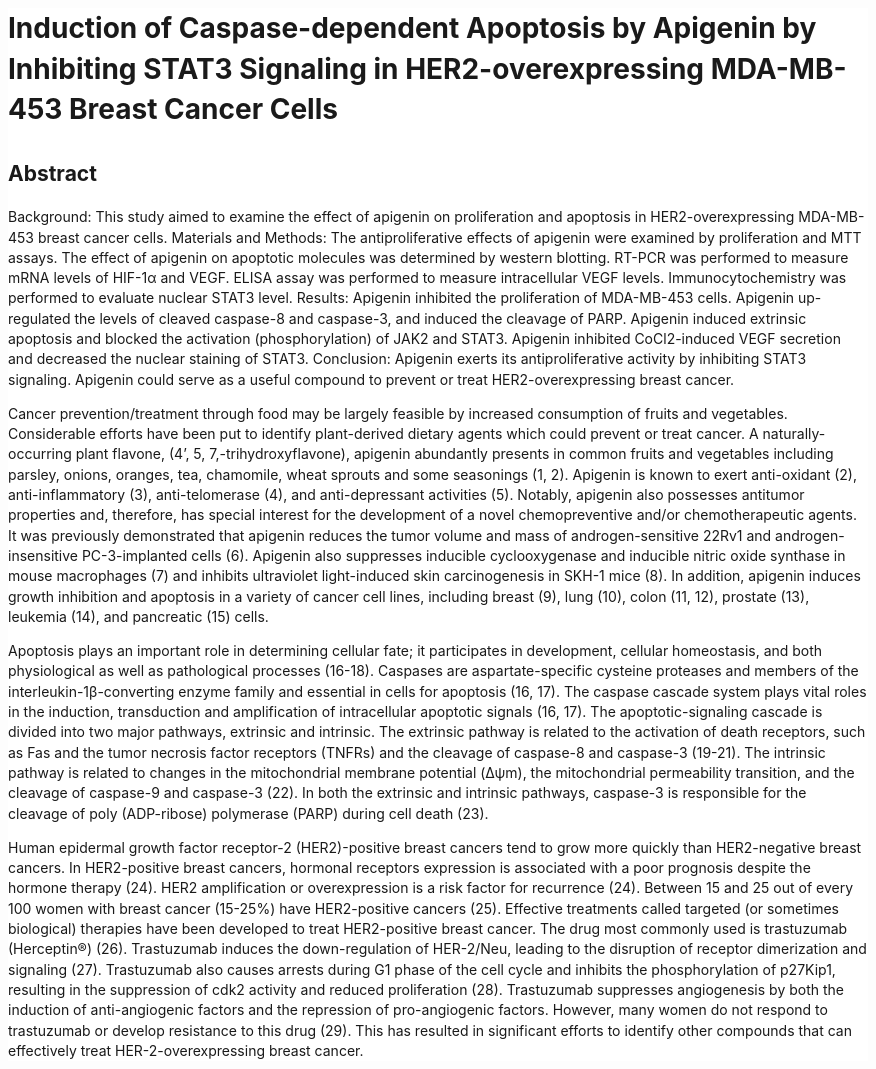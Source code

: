 # Induction of Caspase-dependent Apoptosis by Apigenin by Inhibiting STAT3 Signaling in HER2-overexpressing MDA-MB-453 Breast Cancer Cells

## Abstract

Background: This study aimed to examine the effect of apigenin on proliferation and apoptosis in HER2-overexpressing MDA-MB-453 breast cancer cells. Materials and Methods: The antiproliferative effects of apigenin were examined by proliferation and MTT assays. The effect of apigenin on apoptotic molecules was determined by western blotting. RT-PCR was performed to measure mRNA levels of HIF-1α and VEGF. ELISA assay was performed to measure intracellular VEGF levels. Immunocytochemistry was performed to evaluate nuclear STAT3 level. Results: Apigenin inhibited the proliferation of MDA-MB-453 cells. Apigenin up-regulated the levels of cleaved caspase-8 and caspase-3, and induced the cleavage of PARP. Apigenin induced extrinsic apoptosis and blocked the activation (phosphorylation) of JAK2 and STAT3. Apigenin inhibited CoCl2-induced VEGF secretion and decreased the nuclear staining of STAT3. Conclusion: Apigenin exerts its antiproliferative activity by inhibiting STAT3 signaling. Apigenin could serve as a useful compound to prevent or treat HER2-overexpressing breast cancer. 

Cancer prevention/treatment through food may be largely feasible by increased consumption of fruits and vegetables. Considerable efforts have been put to identify plant-derived dietary agents which could prevent or treat cancer. A naturally-occurring plant flavone, (4’, 5, 7,-trihydroxyflavone), apigenin abundantly presents in common fruits and vegetables including parsley, onions, oranges, tea, chamomile, wheat sprouts and some seasonings (1, 2). Apigenin is known to exert anti-oxidant (2), anti-inflammatory (3), anti-telomerase (4), and anti-depressant activities (5). Notably, apigenin also possesses antitumor properties and, therefore, has special interest for the development of a novel chemopreventive and/or chemotherapeutic agents. It was previously demonstrated that apigenin reduces the tumor volume and mass of androgen-sensitive 22Rv1 and androgen-insensitive PC-3-implanted cells (6). Apigenin also suppresses inducible cyclooxygenase and inducible nitric oxide synthase in mouse macrophages (7) and inhibits ultraviolet light-induced skin carcinogenesis in SKH-1 mice (8). In addition, apigenin induces growth inhibition and apoptosis in a variety of cancer cell lines, including breast (9), lung (10), colon (11, 12), prostate (13), leukemia (14), and pancreatic (15) cells. 

Apoptosis plays an important role in determining cellular fate; it participates in development, cellular homeostasis, and both physiological as well as pathological processes (16-18). Caspases are aspartate-specific cysteine proteases and members of the interleukin-1β-converting enzyme family and essential in cells for apoptosis (16, 17). The caspase cascade system plays vital roles in the induction, transduction and amplification of intracellular apoptotic signals (16, 17). The apoptotic-signaling cascade is divided into two major pathways, extrinsic and intrinsic. The extrinsic pathway is related to the activation of death receptors, such as Fas and the tumor necrosis factor receptors (TNFRs) and the cleavage of caspase-8 and caspase-3 (19-21). The intrinsic pathway is related to changes in the mitochondrial membrane potential (Δψm), the mitochondrial permeability transition, and the cleavage of caspase-9 and caspase-3 (22). In both the extrinsic and intrinsic pathways, caspase-3 is responsible for the cleavage of poly (ADP-ribose) polymerase (PARP) during cell death (23). 

Human epidermal growth factor receptor-2 (HER2)-positive breast cancers tend to grow more quickly than HER2-negative breast cancers. In HER2-positive breast cancers, hormonal receptors expression is associated with a poor prognosis despite the hormone therapy (24). HER2 amplification or overexpression is a risk factor for recurrence (24). Between 15 and 25 out of every 100 women with breast cancer (15-25%) have HER2-positive cancers (25). Effective treatments called targeted (or sometimes biological) therapies have been developed to treat HER2-positive breast cancer. The drug most commonly used is trastuzumab (Herceptin®) (26). Trastuzumab induces the down-regulation of HER-2/Neu, leading to the disruption of receptor dimerization and signaling (27). Trastuzumab also causes arrests during G1 phase of the cell cycle and inhibits the phosphorylation of p27Kip1, resulting in the suppression of cdk2 activity and reduced proliferation (28). Trastuzumab suppresses angiogenesis by both the induction of anti-angiogenic factors and the repression of pro-angiogenic factors. However, many women do not respond to trastuzumab or develop resistance to this drug (29). This has resulted in significant efforts to identify other compounds that can effectively treat HER-2-overexpressing breast cancer. 
